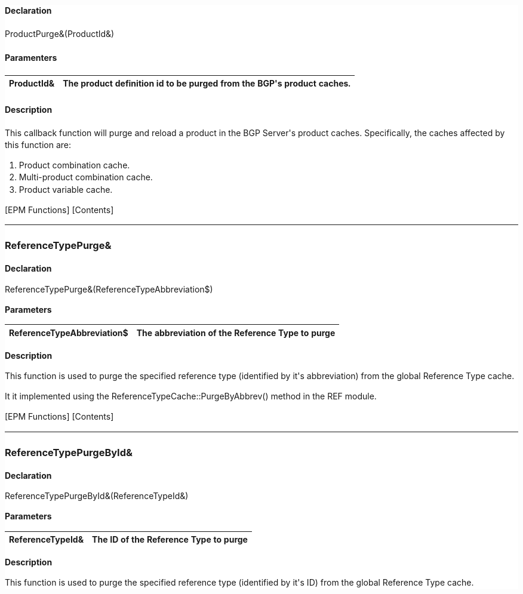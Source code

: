 #### Declaration

ProductPurge&(ProductId&)

#### Paramenters

ProductId& | The product definition id to be purged from the BGP's product caches.  
---|---  
  
#### Description

This callback function will purge and reload a product in the BGP Server's
product caches. Specifically, the caches affected by this function are:

  1. Product combination cache. 
  2. Multi-product combination cache. 
  3. Product variable cache. 

[EPM Functions] [Contents]

* * *

### ReferenceTypePurge&

**Declaration**

ReferenceTypePurge&(ReferenceTypeAbbreviation$)

**Parameters**

ReferenceTypeAbbreviation$ | The abbreviation of the Reference Type to purge  
---|---  
  
**Description**

This function is used to purge the specified reference type (identified by
it's abbreviation) from the global Reference Type cache.

It it implemented using the ReferenceTypeCache::PurgeByAbbrev() method in the
REF module.

[EPM Functions] [Contents]

* * *

### ReferenceTypePurgeById&

**Declaration**

ReferenceTypePurgeById&(ReferenceTypeId&)

**Parameters**

ReferenceTypeId& | The ID of the Reference Type to purge  
---|---  
  
**Description**

This function is used to purge the specified reference type (identified by
it's ID) from the global Reference Type cache.
